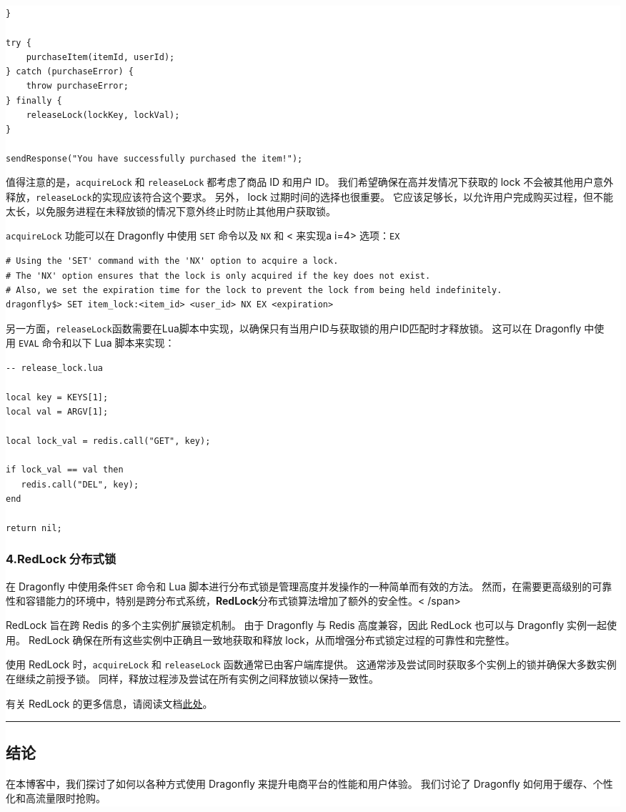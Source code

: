 ```Plain Text
}

try {
    purchaseItem(itemId, userId);
} catch (purchaseError) {
    throw purchaseError;
} finally {
    releaseLock(lockKey, lockVal);
}

sendResponse("You have successfully purchased the item!");
```
值得注意的是，`acquireLock` 和 `releaseLock` 都考虑了商品 ID 和用户 ID。 我们希望确保在高并发情况下获取的 lock 不会被其他用户意外释放，`releaseLock`的实现应该符合这个要求。 另外， lock 过期时间的选择也很重要。 它应该足够长，以允许用户完成购买过程，但不能太长，以免服务进程在未释放锁的情况下意外终止时防止其他用户获取锁。

`acquireLock` 功能可以在 Dragonfly 中使用 `SET` 命令以及 `NX` 和 < 来实现a i=4> 选项：`EX`

```Plain Text
# Using the 'SET' command with the 'NX' option to acquire a lock.
# The 'NX' option ensures that the lock is only acquired if the key does not exist.
# Also, we set the expiration time for the lock to prevent the lock from being held indefinitely.
dragonfly$> SET item_lock:<item_id> <user_id> NX EX <expiration>
```
另一方面，`releaseLock`函数需要在Lua脚本中实现，以确保只有当用户ID与获取锁的用户ID匹配时才释放锁。 这可以在 Dragonfly 中使用 `EVAL` 命令和以下 Lua 脚本来实现：

```Plain Text
-- release_lock.lua

local key = KEYS[1];
local val = ARGV[1];

local lock_val = redis.call("GET", key);

if lock_val == val then
   redis.call("DEL", key);
end

return nil;
```
### 4.RedLock 分布式锁
在 Dragonfly 中使用条件`SET` 命令和 Lua 脚本进行分布式锁是管理高度并发操作的一种简单而有效的方法。 然而，在需要更高级别的可靠性和容错能力的环境中，特别是跨分布式系统，**RedLock**分布式锁算法增加了额外的安全性。< /span>

RedLock 旨在跨 Redis 的多个主实例扩展锁定机制。 由于 Dragonfly 与 Redis 高度兼容，因此 RedLock 也可以与 Dragonfly 实例一起使用。 RedLock 确保在所有这些实例中正确且一致地获取和释放 lock，从而增强分布式锁定过程的可靠性和完整性。

使用 RedLock 时，`acquireLock` 和 `releaseLock` 函数通常已由客户端库提供。 这通常涉及尝试同时获取多个实例上的锁并确保大多数实例在继续之前授予锁。 同样，释放过程涉及尝试在所有实例之间释放锁以保持一致性。

有关 RedLock 的更多信息，请阅读文档[此处](https://redis.io/docs/manual/patterns/distributed-locks/)。

---
## 结论
在本博客中，我们探讨了如何以各种方式使用 Dragonfly 来提升电商平台的性能和用户体验。 我们讨论了 Dragonfly 如何用于缓存、个性化和高流量限时抢购。
